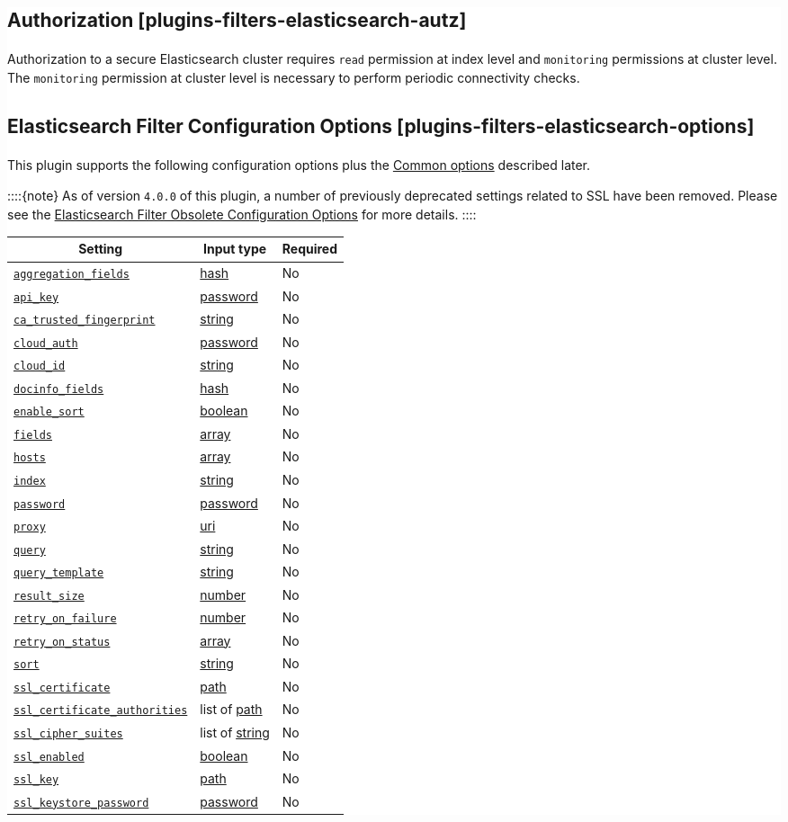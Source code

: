 
## Authorization [plugins-filters-elasticsearch-autz]

Authorization to a secure Elasticsearch cluster requires `read` permission at index level and `monitoring` permissions at cluster level. The `monitoring` permission at cluster level is necessary to perform periodic connectivity checks.


## Elasticsearch Filter Configuration Options [plugins-filters-elasticsearch-options]

This plugin supports the following configuration options plus the [Common options](#plugins-filters-elasticsearch-common-options) described later.

::::{note}
As of version `4.0.0` of this plugin, a number of previously deprecated settings related to SSL have been removed. Please see the [Elasticsearch Filter Obsolete Configuration Options](#plugins-filters-elasticsearch-obsolete-options) for more details.
::::


| Setting | Input type | Required |
| --- | --- | --- |
| [`aggregation_fields`](#plugins-filters-elasticsearch-aggregation_fields) | [hash](/reference/configuration-file-structure.md#hash) | No |
| [`api_key`](#plugins-filters-elasticsearch-api_key) | [password](/reference/configuration-file-structure.md#password) | No |
| [`ca_trusted_fingerprint`](#plugins-filters-elasticsearch-ca_trusted_fingerprint) | [string](/reference/configuration-file-structure.md#string) | No |
| [`cloud_auth`](#plugins-filters-elasticsearch-cloud_auth) | [password](/reference/configuration-file-structure.md#password) | No |
| [`cloud_id`](#plugins-filters-elasticsearch-cloud_id) | [string](/reference/configuration-file-structure.md#string) | No |
| [`docinfo_fields`](#plugins-filters-elasticsearch-docinfo_fields) | [hash](/reference/configuration-file-structure.md#hash) | No |
| [`enable_sort`](#plugins-filters-elasticsearch-enable_sort) | [boolean](/reference/configuration-file-structure.md#boolean) | No |
| [`fields`](#plugins-filters-elasticsearch-fields) | [array](/reference/configuration-file-structure.md#array) | No |
| [`hosts`](#plugins-filters-elasticsearch-hosts) | [array](/reference/configuration-file-structure.md#array) | No |
| [`index`](#plugins-filters-elasticsearch-index) | [string](/reference/configuration-file-structure.md#string) | No |
| [`password`](#plugins-filters-elasticsearch-password) | [password](/reference/configuration-file-structure.md#password) | No |
| [`proxy`](#plugins-filters-elasticsearch-proxy) | [uri](/reference/configuration-file-structure.md#uri) | No |
| [`query`](#plugins-filters-elasticsearch-query) | [string](/reference/configuration-file-structure.md#string) | No |
| [`query_template`](#plugins-filters-elasticsearch-query_template) | [string](/reference/configuration-file-structure.md#string) | No |
| [`result_size`](#plugins-filters-elasticsearch-result_size) | [number](/reference/configuration-file-structure.md#number) | No |
| [`retry_on_failure`](#plugins-filters-elasticsearch-retry_on_failure) | [number](/reference/configuration-file-structure.md#number) | No |
| [`retry_on_status`](#plugins-filters-elasticsearch-retry_on_status) | [array](/reference/configuration-file-structure.md#array) | No |
| [`sort`](#plugins-filters-elasticsearch-sort) | [string](/reference/configuration-file-structure.md#string) | No |
| [`ssl_certificate`](#plugins-filters-elasticsearch-ssl_certificate) | [path](/reference/configuration-file-structure.md#path) | No |
| [`ssl_certificate_authorities`](#plugins-filters-elasticsearch-ssl_certificate_authorities) | list of [path](/reference/configuration-file-structure.md#path) | No |
| [`ssl_cipher_suites`](#plugins-filters-elasticsearch-ssl_cipher_suites) | list of [string](/reference/configuration-file-structure.md#string) | No |
| [`ssl_enabled`](#plugins-filters-elasticsearch-ssl_enabled) | [boolean](/reference/configuration-file-structure.md#boolean) | No |
| [`ssl_key`](#plugins-filters-elasticsearch-ssl_key) | [path](/reference/configuration-file-structure.md#path) | No |
| [`ssl_keystore_password`](#plugins-filters-elasticsearch-ssl_keystore_password) | [password](/reference/configuration-file-structure.md#password) | No |